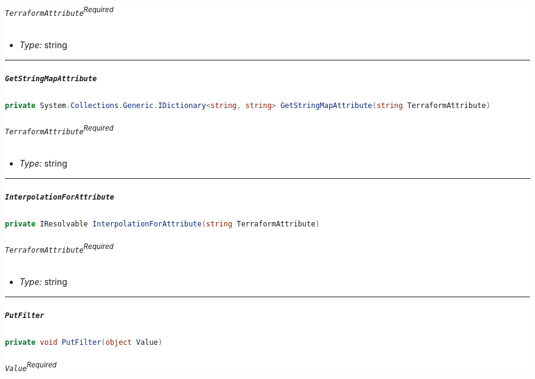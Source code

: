 ###### `TerraformAttribute`<sup>Required</sup> <a name="TerraformAttribute" id="rhizo-co-terraform-provider-oci.dataOciDatascienceModelDeployments.DataOciDatascienceModelDeployments.getStringAttribute.parameter.terraformAttribute"></a>

- *Type:* string

---

##### `GetStringMapAttribute` <a name="GetStringMapAttribute" id="rhizo-co-terraform-provider-oci.dataOciDatascienceModelDeployments.DataOciDatascienceModelDeployments.getStringMapAttribute"></a>

```csharp
private System.Collections.Generic.IDictionary<string, string> GetStringMapAttribute(string TerraformAttribute)
```

###### `TerraformAttribute`<sup>Required</sup> <a name="TerraformAttribute" id="rhizo-co-terraform-provider-oci.dataOciDatascienceModelDeployments.DataOciDatascienceModelDeployments.getStringMapAttribute.parameter.terraformAttribute"></a>

- *Type:* string

---

##### `InterpolationForAttribute` <a name="InterpolationForAttribute" id="rhizo-co-terraform-provider-oci.dataOciDatascienceModelDeployments.DataOciDatascienceModelDeployments.interpolationForAttribute"></a>

```csharp
private IResolvable InterpolationForAttribute(string TerraformAttribute)
```

###### `TerraformAttribute`<sup>Required</sup> <a name="TerraformAttribute" id="rhizo-co-terraform-provider-oci.dataOciDatascienceModelDeployments.DataOciDatascienceModelDeployments.interpolationForAttribute.parameter.terraformAttribute"></a>

- *Type:* string

---

##### `PutFilter` <a name="PutFilter" id="rhizo-co-terraform-provider-oci.dataOciDatascienceModelDeployments.DataOciDatascienceModelDeployments.putFilter"></a>

```csharp
private void PutFilter(object Value)
```

###### `Value`<sup>Required</sup> <a name="Value" id="rhizo-co-terraform-provider-oci.dataOciDatascienceModelDeployments.DataOciDatascienceModelDeployments.putFilter.parameter.value"></a>
